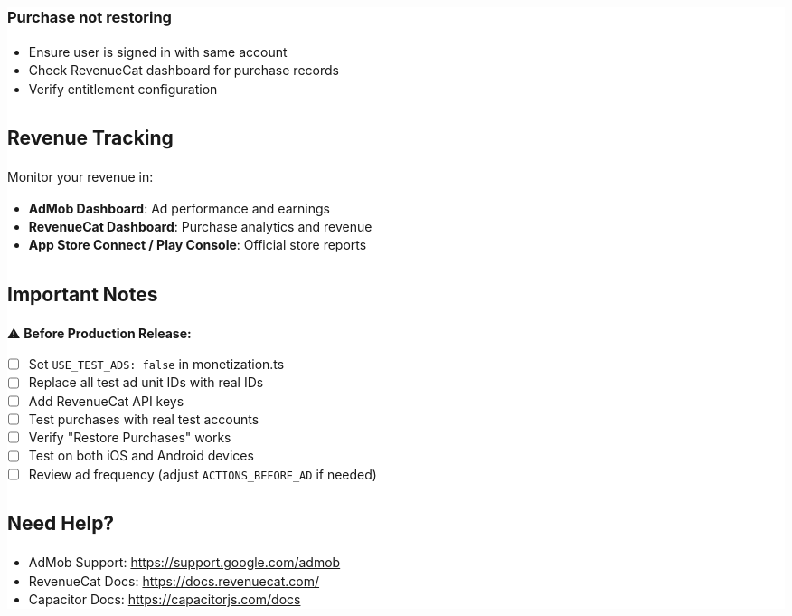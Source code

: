 ### Purchase not restoring
- Ensure user is signed in with same account
- Check RevenueCat dashboard for purchase records
- Verify entitlement configuration

## Revenue Tracking

Monitor your revenue in:
- **AdMob Dashboard**: Ad performance and earnings
- **RevenueCat Dashboard**: Purchase analytics and revenue
- **App Store Connect / Play Console**: Official store reports

## Important Notes

⚠️ **Before Production Release:**
- [ ] Set `USE_TEST_ADS: false` in monetization.ts
- [ ] Replace all test ad unit IDs with real IDs
- [ ] Add RevenueCat API keys
- [ ] Test purchases with real test accounts
- [ ] Verify "Restore Purchases" works
- [ ] Test on both iOS and Android devices
- [ ] Review ad frequency (adjust `ACTIONS_BEFORE_AD` if needed)

## Need Help?

- AdMob Support: https://support.google.com/admob
- RevenueCat Docs: https://docs.revenuecat.com/
- Capacitor Docs: https://capacitorjs.com/docs
